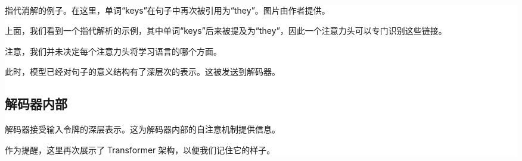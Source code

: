 指代消解的例子。在这里，单词“keys”在句子中再次被引用为“they”。图片由作者提供。

上面，我们看到一个指代解析的示例，其中单词“keys”后来被提及为“they”，因此一个注意力头可以专门识别这些链接。

注意，我们并未决定每个注意力头将学习语言的哪个方面。

此时，模型已经对句子的意义结构有了深层次的表示。这被发送到解码器。

## 解码器内部

解码器接受输入令牌的深层表示。这为解码器内部的自注意机制提供信息。

作为提醒，这里再次展示了 Transformer 架构，以便我们记住它的样子。
